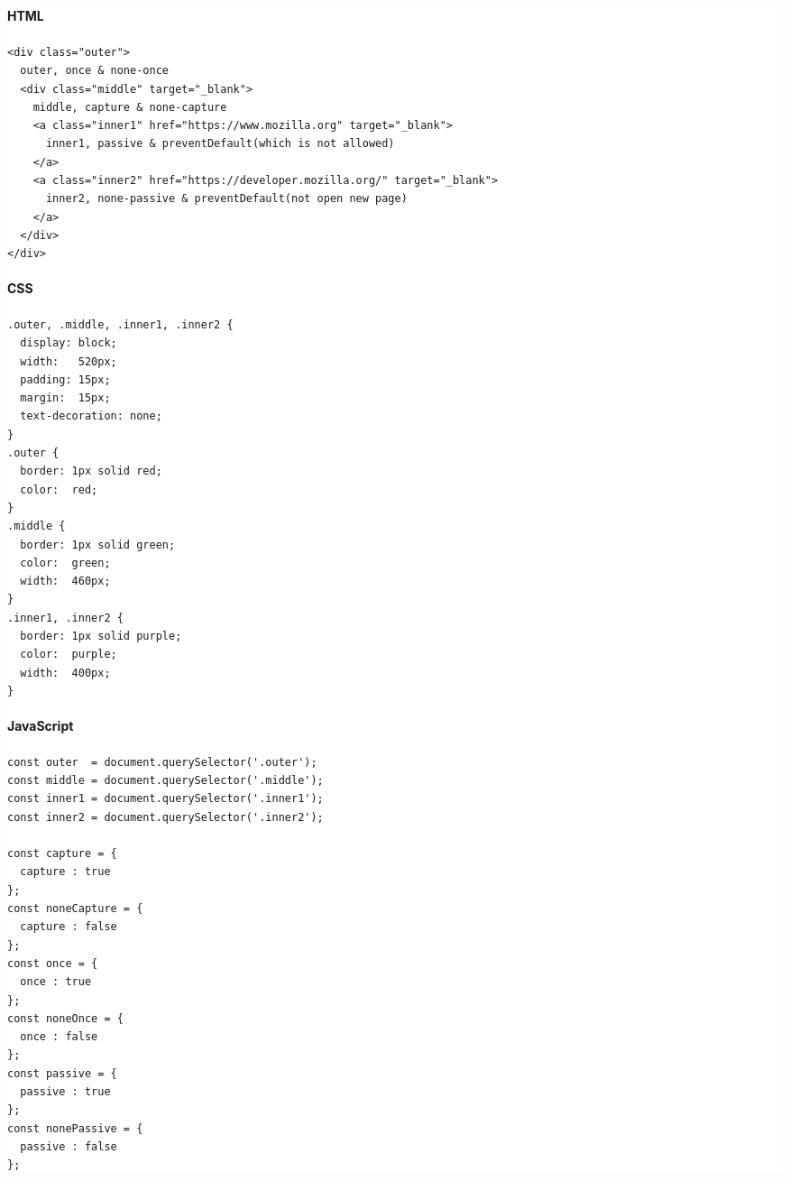 #### HTML

    <div class="outer">
      outer, once & none-once
      <div class="middle" target="_blank">
        middle, capture & none-capture
        <a class="inner1" href="https://www.mozilla.org" target="_blank">
          inner1, passive & preventDefault(which is not allowed)
        </a>
        <a class="inner2" href="https://developer.mozilla.org/" target="_blank">
          inner2, none-passive & preventDefault(not open new page)
        </a>
      </div>
    </div>

#### CSS

    .outer, .middle, .inner1, .inner2 {
      display: block;
      width:   520px;
      padding: 15px;
      margin:  15px;
      text-decoration: none;
    }
    .outer {
      border: 1px solid red;
      color:  red;
    }
    .middle {
      border: 1px solid green;
      color:  green;
      width:  460px;
    }
    .inner1, .inner2 {
      border: 1px solid purple;
      color:  purple;
      width:  400px;
    }

#### JavaScript

    const outer  = document.querySelector('.outer');
    const middle = document.querySelector('.middle');
    const inner1 = document.querySelector('.inner1');
    const inner2 = document.querySelector('.inner2');

    const capture = {
      capture : true
    };
    const noneCapture = {
      capture : false
    };
    const once = {
      once : true
    };
    const noneOnce = {
      once : false
    };
    const passive = {
      passive : true
    };
    const nonePassive = {
      passive : false
    };
